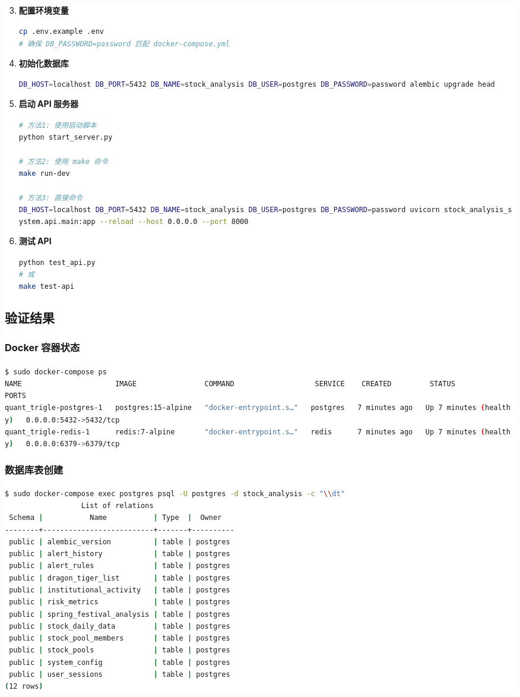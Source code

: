3. **配置环境变量**
   ```bash
   cp .env.example .env
   # 确保 DB_PASSWORD=password 匹配 docker-compose.yml
   ```

4. **初始化数据库**
   ```bash
   DB_HOST=localhost DB_PORT=5432 DB_NAME=stock_analysis DB_USER=postgres DB_PASSWORD=password alembic upgrade head
   ```

5. **启动 API 服务器**
   ```bash
   # 方法1: 使用启动脚本
   python start_server.py
   
   # 方法2: 使用 make 命令
   make run-dev
   
   # 方法3: 直接命令
   DB_HOST=localhost DB_PORT=5432 DB_NAME=stock_analysis DB_USER=postgres DB_PASSWORD=password uvicorn stock_analysis_system.api.main:app --reload --host 0.0.0.0 --port 8000
   ```

6. **测试 API**
   ```bash
   python test_api.py
   # 或
   make test-api
   ```

## 验证结果

### Docker 容器状态
```bash
$ sudo docker-compose ps
NAME                      IMAGE                COMMAND                   SERVICE    CREATED         STATUS                   PORTS
quant_trigle-postgres-1   postgres:15-alpine   "docker-entrypoint.s…"   postgres   7 minutes ago   Up 7 minutes (healthy)   0.0.0.0:5432->5432/tcp
quant_trigle-redis-1      redis:7-alpine       "docker-entrypoint.s…"   redis      7 minutes ago   Up 7 minutes (healthy)   0.0.0.0:6379->6379/tcp
```

### 数据库表创建
```bash
$ sudo docker-compose exec postgres psql -U postgres -d stock_analysis -c "\\dt"
                  List of relations
 Schema |           Name           | Type  |  Owner   
--------+--------------------------+-------+----------
 public | alembic_version          | table | postgres
 public | alert_history            | table | postgres
 public | alert_rules              | table | postgres
 public | dragon_tiger_list        | table | postgres
 public | institutional_activity   | table | postgres
 public | risk_metrics             | table | postgres
 public | spring_festival_analysis | table | postgres
 public | stock_daily_data         | table | postgres
 public | stock_pool_members       | table | postgres
 public | stock_pools              | table | postgres
 public | system_config            | table | postgres
 public | user_sessions            | table | postgres
(12 rows)
```
